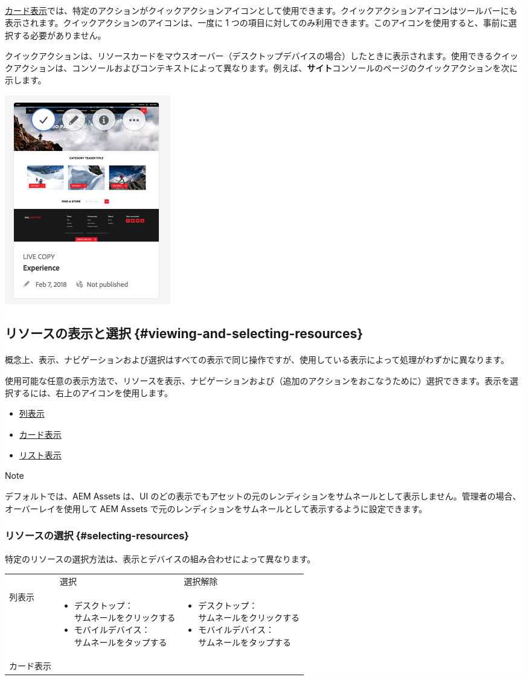 [カード表示](#quick-actions)では、特定のアクションがクイックアクションアイコンとして使用できます。クイックアクションアイコンはツールバーにも表示されます。クイックアクションのアイコンは、一度に 1 つの項目に対してのみ利用できます。このアイコンを使用すると、事前に選択する必要がありません。

クイックアクションは、リソースカードをマウスオーバー（デスクトップデバイスの場合）したときに表示されます。使用できるクイックアクションは、コンソールおよびコンテキストによって異なります。例えば、**サイト**&#x200B;コンソールのページのクイックアクションを次に示します。

![screen_shot_2018-03-23at104953](assets/screen_shot_2018-03-23at104953.png)

## リソースの表示と選択 {#viewing-and-selecting-resources}

概念上、表示、ナビゲーションおよび選択はすべての表示で同じ操作ですが、使用している表示によって処理がわずかに異なります。

使用可能な任意の表示方法で、リソースを表示、ナビゲーションおよび（追加のアクションをおこなうために）選択できます。表示を選択するには、右上のアイコンを使用します。

* [列表示](#column-view)
* [カード表示](#card-view)

* [リスト表示](#list-view)

>[!NOTE]
デフォルトでは、AEM Assets は、UI のどの表示でもアセットの元のレンディションをサムネールとして表示しません。管理者の場合、オーバーレイを使用して AEM Assets で元のレンディションをサムネールとして表示するように設定できます。

### リソースの選択  {#selecting-resources}

特定のリソースの選択方法は、表示とデバイスの組み合わせによって異なります。

<table> 
 <tbody>
  <tr>
   <td> </td> 
   <td>選択</td> 
   <td>選択解除</td> 
  </tr>
  <tr>
   <td>列表示<br /> </td> 
   <td>
    <ul> 
     <li>デスクトップ：<br />サムネールをクリックする</li> 
     <li>モバイルデバイス：<br />サムネールをタップする</li> 
    </ul> </td> 
   <td>
    <ul> 
     <li>デスクトップ：<br />サムネールをクリックする</li> 
     <li>モバイルデバイス：<br />サムネールをタップする</li> 
    </ul> </td> 
  </tr>
  <tr>
   <td>カード表示<br /> </td> 